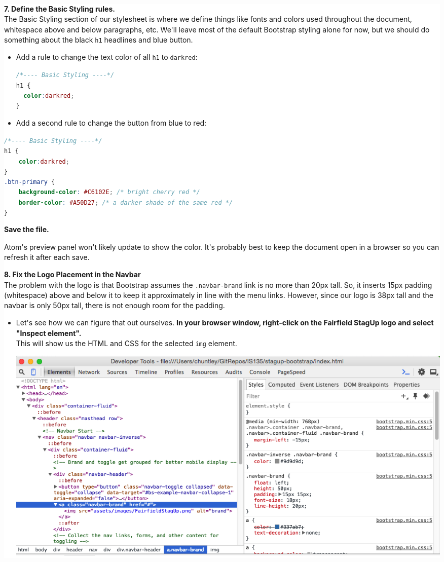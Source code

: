 **7. Define the Basic Styling rules.**  
The Basic Styling section of our stylesheet is where we define things like fonts and
colors used throughout the document, whitespace above and below paragraphs, etc. We'll leave most of the
default Bootstrap styling alone for now, but we should do something about the black `h1` headlines and blue button.

* Add a rule to change the text color of all `h1` to `darkred`:
  ```css
  /*---- Basic Styling ----*/
  h1 {
    color:darkred;
  }
  ```

* Add a second rule to change the button from blue to red:
```css
/*---- Basic Styling ----*/
h1 {
    color:darkred;
}
.btn-primary {
    background-color: #C6102E; /* bright cherry red */
    border-color: #A50D27; /* a darker shade of the same red */
}
```

  **Save the file.**

  Atom's preview panel won't likely update to show the color. It's probably best to
  keep the document open in a browser so you can refresh it after each save.

**8. Fix the Logo Placement in the Navbar**  
The problem with the logo is that Bootstrap assumes the `.navbar-brand` link is no more than 20px tall.
So, it inserts 15px padding (whitespace) above and below it to keep it approximately in line with the menu links. However, since our logo is 38px tall and the navbar is only 50px tall, there is not enough room for the padding.

* Let's see how we can figure that out ourselves. **In your browser window, right-click on the Fairfield StagUp logo and select "Inspect element".**  
This will show us the HTML and CSS for the selected `img` element.  

  ![](images/part4s7a.png)
